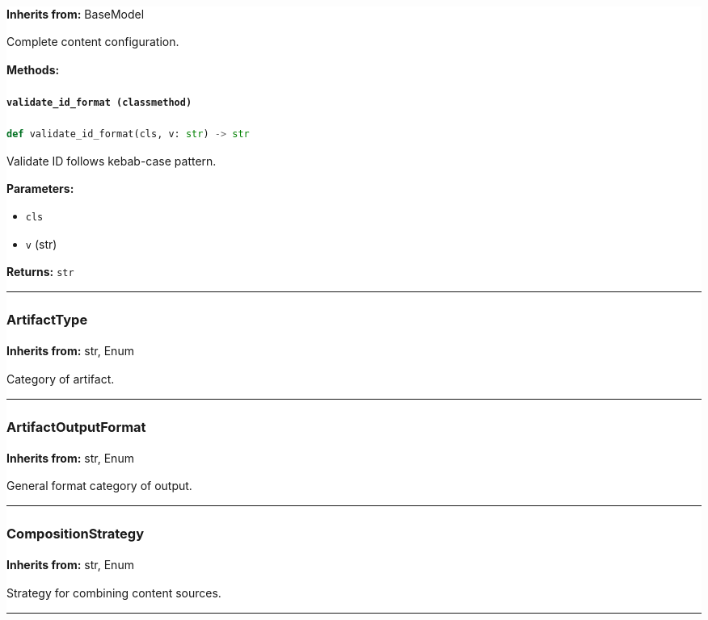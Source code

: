 **Inherits from:** BaseModel

Complete content configuration.


**Methods:**


#### `validate_id_format (classmethod)`

```python
def validate_id_format(cls, v: str) -> str
```

Validate ID follows kebab-case pattern.


**Parameters:**


- `cls`

- `v` (str)




**Returns:** `str`





---


### ArtifactType

**Inherits from:** str, Enum

Category of artifact.



---


### ArtifactOutputFormat

**Inherits from:** str, Enum

General format category of output.



---


### CompositionStrategy

**Inherits from:** str, Enum

Strategy for combining content sources.



---
